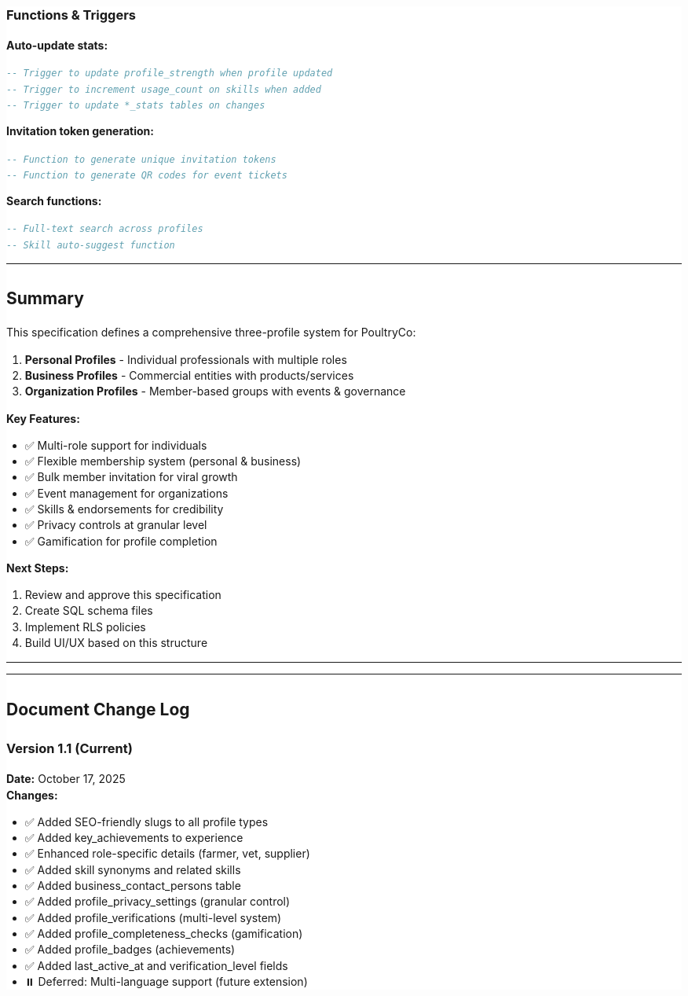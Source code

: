 ### Functions & Triggers

**Auto-update stats:**
```sql
-- Trigger to update profile_strength when profile updated
-- Trigger to increment usage_count on skills when added
-- Trigger to update *_stats tables on changes
```

**Invitation token generation:**
```sql
-- Function to generate unique invitation tokens
-- Function to generate QR codes for event tickets
```

**Search functions:**
```sql
-- Full-text search across profiles
-- Skill auto-suggest function
```

---

## Summary

This specification defines a comprehensive three-profile system for PoultryCo:

1. **Personal Profiles** - Individual professionals with multiple roles
2. **Business Profiles** - Commercial entities with products/services
3. **Organization Profiles** - Member-based groups with events & governance

**Key Features:**
- ✅ Multi-role support for individuals
- ✅ Flexible membership system (personal & business)
- ✅ Bulk member invitation for viral growth
- ✅ Event management for organizations
- ✅ Skills & endorsements for credibility
- ✅ Privacy controls at granular level
- ✅ Gamification for profile completion

**Next Steps:**
1. Review and approve this specification
2. Create SQL schema files
3. Implement RLS policies
4. Build UI/UX based on this structure

---

---

## Document Change Log

### Version 1.1 (Current)
**Date:** October 17, 2025  
**Changes:**
- ✅ Added SEO-friendly slugs to all profile types
- ✅ Added key_achievements to experience
- ✅ Enhanced role-specific details (farmer, vet, supplier)
- ✅ Added skill synonyms and related skills
- ✅ Added business_contact_persons table
- ✅ Added profile_privacy_settings (granular control)
- ✅ Added profile_verifications (multi-level system)
- ✅ Added profile_completeness_checks (gamification)
- ✅ Added profile_badges (achievements)
- ✅ Added last_active_at and verification_level fields
- ⏸️ Deferred: Multi-language support (future extension)
